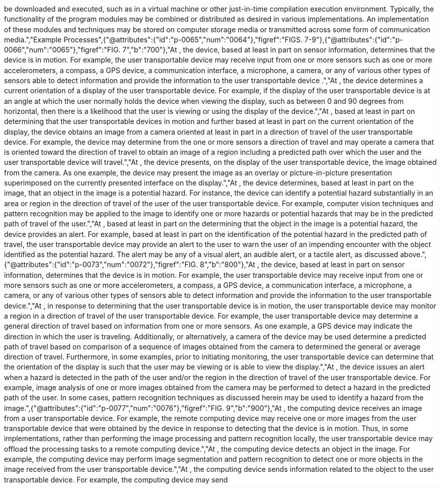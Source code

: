 be downloaded and executed, such as in a virtual machine or other just-in-time compilation execution environment. Typically, the functionality of the program modules may be combined or distributed as desired in various implementations. An implementation of these modules and techniques may be stored on computer storage media or transmitted across some form of communication media.","Example Processes",{"@attributes":{"id":"p-0065","num":"0064"},"figref":"FIGS. 7-9"},{"@attributes":{"id":"p-0066","num":"0065"},"figref":"FIG. 7","b":"700"},"At , the device, based at least in part on sensor information, determines that the device is in motion. For example, the user transportable device may receive input from one or more sensors such as one or more accelerometers, a compass, a GPS device, a communication interface, a microphone, a camera, or any of various other types of sensors able to detect information and provide the information to the user transportable device .","At , the device determines a current orientation of a display of the user transportable device. For example, if the display of the user transportable device is at an angle at which the user normally holds the device when viewing the display, such as between 0 and 90 degrees from horizontal, then there is a likelihood that the user is viewing or using the display of the device.","At , based at least in part on determining that the user transportable devices in motion and further based at least in part on the current orientation of the display, the device obtains an image from a camera oriented at least in part in a direction of travel of the user transportable device. For example, the device may determine from the one or more sensors a direction of travel and may operate a camera that is oriented toward the direction of travel to obtain an image of a region including a predicted path over which the user and the user transportable device will travel.","At , the device presents, on the display of the user transportable device, the image obtained from the camera. As one example, the device may present the image as an overlay or picture-in-picture presentation superimposed on the currently presented interface on the display.","At , the device determines, based at least in part on the image, that an object in the image is a potential hazard. For instance, the device can identify a potential hazard substantially in an area or region in the direction of travel of the user of the user transportable device. For example, computer vision techniques and pattern recognition may be applied to the image to identify one or more hazards or potential hazards that may be in the predicted path of travel of the user.","At , based at least in part on the determining that the object in the image is a potential hazard, the device provides an alert. For example, based at least in part on the identification of the potential hazard in the predicted path of travel, the user transportable device may provide an alert to the user to warn the user of an impending encounter with the object identified as the potential hazard. The alert may be any of a visual alert, an audible alert, or a tactile alert, as discussed above.",{"@attributes":{"id":"p-0073","num":"0072"},"figref":"FIG. 8","b":"800"},"At , the device, based at least in part on sensor information, determines that the device is in motion. For example, the user transportable device may receive input from one or more sensors such as one or more accelerometers, a compass, a GPS device, a communication interface, a microphone, a camera, or any of various other types of sensors able to detect information and provide the information to the user transportable device.","At , in response to determining that the user transportable device is in motion, the user transportable device may monitor a region in a direction of travel of the user transportable device. For example, the user transportable device may determine a general direction of travel based on information from one or more sensors. As one example, a GPS device may indicate the direction in which the user is traveling. Additionally, or alternatively, a camera of the device may be used determine a predicted path of travel based on comparison of a sequence of images obtained from the camera to determined the general or average direction of travel. Furthermore, in some examples, prior to initiating monitoring, the user transportable device can determine that the orientation of the display is such that the user may be viewing or is able to view the display.","At , the device issues an alert when a hazard is detected in the path of the user and\/or the region in the direction of travel of the user transportable device. For example, image analysis of one or more images obtained from the camera may be performed to detect a hazard in the predicted path of the user. In some cases, pattern recognition techniques as discussed herein may be used to identify a hazard from the image.",{"@attributes":{"id":"p-0077","num":"0076"},"figref":"FIG. 9","b":"900"},"At , the computing device receives an image from a user transportable device. For example, the remote computing device may receive one or more images from the user transportable device that were obtained by the device in response to detecting that the device is in motion. Thus, in some implementations, rather than performing the image processing and pattern recognition locally, the user transportable device may offload the processing tasks to a remote computing device.","At , the computing device detects an object in the image. For example, the computing device may perform image segmentation and pattern recognition to detect one or more objects in the image received from the user transportable device.","At , the computing device sends information related to the object to the user transportable device. For example, the computing device may send
